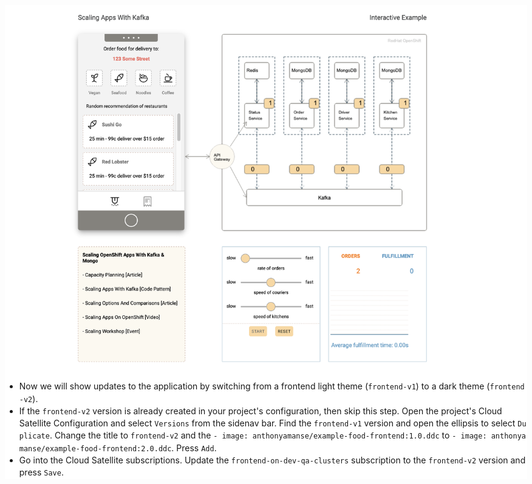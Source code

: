 <img src="docs/images/light_theme.png" width="1000" height="600" />
</p>

- Now we will show updates to the application by switching from a frontend light theme (`frontend-v1`) to a dark theme (`frontend-v2`).
- If the `frontend-v2` version is already created in your project's configuration, then skip this step. Open the project's Cloud Satellite Configuration and select `Versions` from the sidenav bar. Find the `frontend-v1` version and open the ellipsis to select `Duplicate`. Change the title to `frontend-v2` and the `- image: anthonyamanse/example-food-frontend:1.0.ddc` to `- image: anthonyamanse/example-food-frontend:2.0.ddc`. Press `Add`.
- Go into the Cloud Satellite subscriptions. Update the `frontend-on-dev-qa-clusters` subscription to the `frontend-v2` version and press `Save`. 

<p align="center">